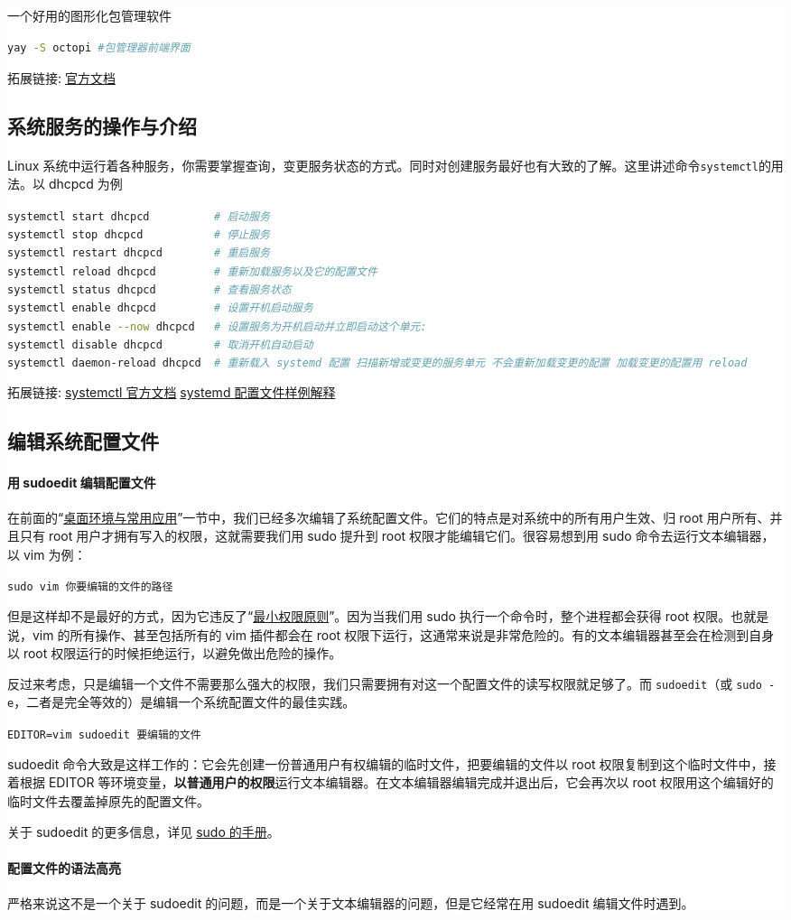 一个好用的图形化包管理软件

```bash
yay -S octopi #包管理器前端界面
```

拓展链接: [官方文档](https://wiki.archlinux.org/index.php/Pacman)

## 系统服务的操作与介绍

Linux 系统中运行着各种服务，你需要掌握查询，变更服务状态的方式。同时对创建服务最好也有大致的了解。这里讲述命令`systemctl`的用法。以 dhcpcd 为例

```bash
systemctl start dhcpcd          # 启动服务
systemctl stop dhcpcd           # 停止服务
systemctl restart dhcpcd        # 重启服务
systemctl reload dhcpcd         # 重新加载服务以及它的配置文件
systemctl status dhcpcd         # 查看服务状态
systemctl enable dhcpcd         # 设置开机启动服务
systemctl enable --now dhcpcd   # 设置服务为开机启动并立即启动这个单元:
systemctl disable dhcpcd        # 取消开机自动启动
systemctl daemon-reload dhcpcd  # 重新载入 systemd 配置 扫描新增或变更的服务单元 不会重新加载变更的配置 加载变更的配置用 reload
```

拓展链接: [systemctl 官方文档](https://wiki.archlinux.org/index.php/Systemd#Basic_systemctl_usage) [systemd 配置文件样例解释](https://www.freedesktop.org/software/systemd/man/systemd.service.html#Examples)

## 编辑系统配置文件

#### 用 sudoedit 编辑配置文件

在前面的“[桌面环境与常用应用](../rookie/DE%26App.md)”一节中，我们已经多次编辑了系统配置文件。它们的特点是对系统中的所有用户生效、归 root 用户所有、并且只有 root 用户才拥有写入的权限，这就需要我们用 sudo 提升到 root 权限才能编辑它们。很容易想到用 sudo 命令去运行文本编辑器，以 vim 为例：

```shell
sudo vim 你要编辑的文件的路径
```

但是这样却不是最好的方式，因为它违反了“[最小权限原则](https://zh.wikipedia.org/wiki/%E6%9C%80%E5%B0%8F%E6%9D%83%E9%99%90%E5%8E%9F%E5%88%99)”。因为当我们用 sudo 执行一个命令时，整个进程都会获得 root 权限。也就是说，vim 的所有操作、甚至包括所有的 vim 插件都会在 root 权限下运行，这通常来说是非常危险的。有的文本编辑器甚至会在检测到自身以 root 权限运行的时候拒绝运行，以避免做出危险的操作。

反过来考虑，只是编辑一个文件不需要那么强大的权限，我们只需要拥有对这一个配置文件的读写权限就足够了。而 `sudoedit`（或 `sudo -e`，二者是完全等效的）是编辑一个系统配置文件的最佳实践。

```shell
EDITOR=vim sudoedit 要编辑的文件
```

sudoedit 命令大致是这样工作的：它会先创建一份普通用户有权编辑的临时文件，把要编辑的文件以 root 权限复制到这个临时文件中，接着根据 EDITOR 等环境变量，**以普通用户的权限**运行文本编辑器。在文本编辑器编辑完成并退出后，它会再次以 root 权限用这个编辑好的临时文件去覆盖掉原先的配置文件。

关于 sudoedit 的更多信息，详见 [sudo 的手册](https://man.archlinux.org/man/sudo.8.en#e)。

#### 配置文件的语法高亮

严格来说这不是一个关于 sudoedit 的问题，而是一个关于文本编辑器的问题，但是它经常在用 sudoedit 编辑文件时遇到。
